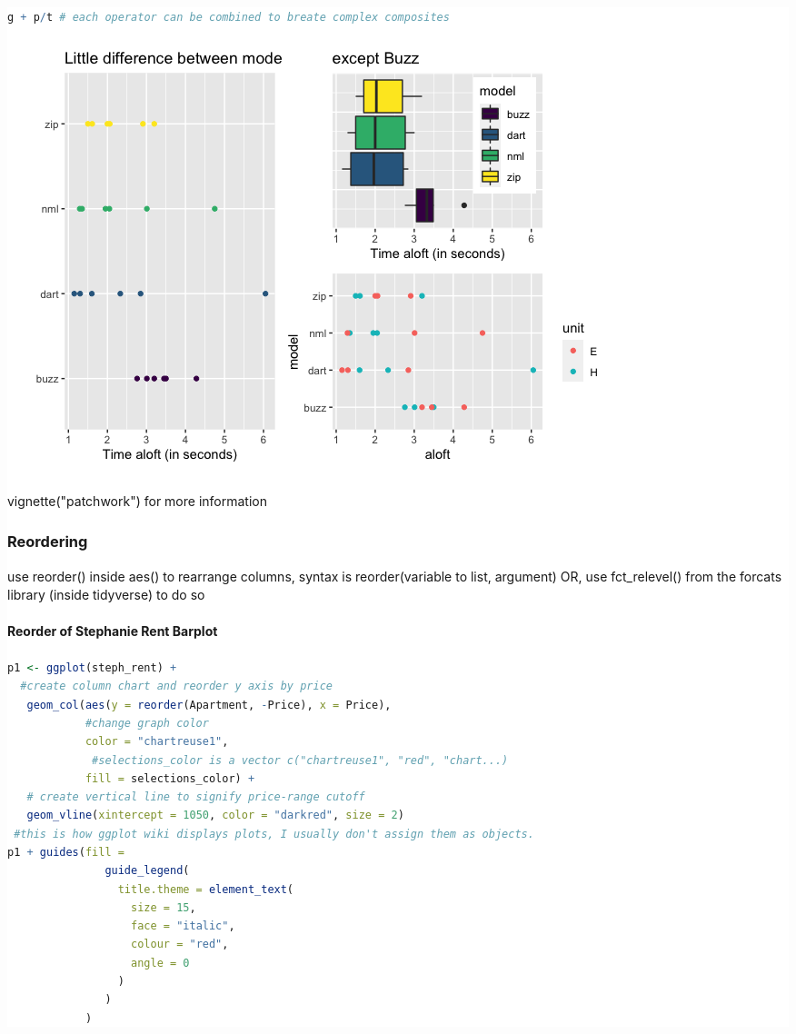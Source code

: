 ```r
g + p/t # each operator can be combined to breate complex composites
```

![](R_notes_files/figure-html/unnamed-chunk-35-3.png)
  
vignette("patchwork")  for more information

### Reordering

use reorder() inside aes() to rearrange columns, syntax is reorder(variable to list, argument)
OR, use fct_relevel() from the forcats library (inside tidyverse) to do so 

#### Reorder of Stephanie Rent Barplot

```r
p1 <- ggplot(steph_rent) + 
  #create column chart and reorder y axis by price
   geom_col(aes(y = reorder(Apartment, -Price), x = Price), 
            #change graph color
            color = "chartreuse1", 
             #selections_color is a vector c("chartreuse1", "red", "chart...)
            fill = selections_color) +
   # create vertical line to signify price-range cutoff
   geom_vline(xintercept = 1050, color = "darkred", size = 2)
 #this is how ggplot wiki displays plots, I usually don't assign them as objects.
p1 + guides(fill =
               guide_legend(
                 title.theme = element_text(
                   size = 15,
                   face = "italic",
                   colour = "red",
                   angle = 0
                 )
               )
            )
```
